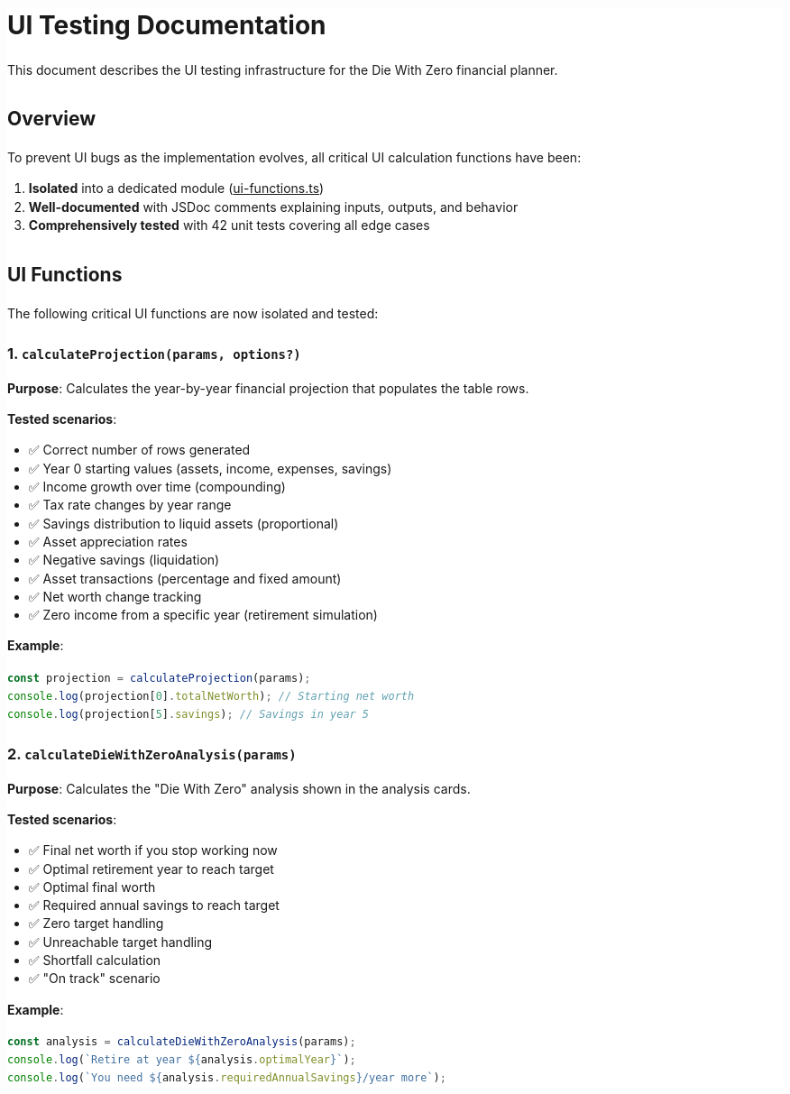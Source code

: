 # UI Testing Documentation

This document describes the UI testing infrastructure for the Die With Zero financial planner.

## Overview

To prevent UI bugs as the implementation evolves, all critical UI calculation functions have been:
1. **Isolated** into a dedicated module ([ui-functions.ts](src/ui-functions.ts))
2. **Well-documented** with JSDoc comments explaining inputs, outputs, and behavior
3. **Comprehensively tested** with 42 unit tests covering all edge cases

## UI Functions

The following critical UI functions are now isolated and tested:

### 1. `calculateProjection(params, options?)`
**Purpose**: Calculates the year-by-year financial projection that populates the table rows.

**Tested scenarios**:
- ✅ Correct number of rows generated
- ✅ Year 0 starting values (assets, income, expenses, savings)
- ✅ Income growth over time (compounding)
- ✅ Tax rate changes by year range
- ✅ Savings distribution to liquid assets (proportional)
- ✅ Asset appreciation rates
- ✅ Negative savings (liquidation)
- ✅ Asset transactions (percentage and fixed amount)
- ✅ Net worth change tracking
- ✅ Zero income from a specific year (retirement simulation)

**Example**:
```typescript
const projection = calculateProjection(params);
console.log(projection[0].totalNetWorth); // Starting net worth
console.log(projection[5].savings); // Savings in year 5
```

### 2. `calculateDieWithZeroAnalysis(params)`
**Purpose**: Calculates the "Die With Zero" analysis shown in the analysis cards.

**Tested scenarios**:
- ✅ Final net worth if you stop working now
- ✅ Optimal retirement year to reach target
- ✅ Optimal final worth
- ✅ Required annual savings to reach target
- ✅ Zero target handling
- ✅ Unreachable target handling
- ✅ Shortfall calculation
- ✅ "On track" scenario

**Example**:
```typescript
const analysis = calculateDieWithZeroAnalysis(params);
console.log(`Retire at year ${analysis.optimalYear}`);
console.log(`You need ${analysis.requiredAnnualSavings}/year more`);
```
